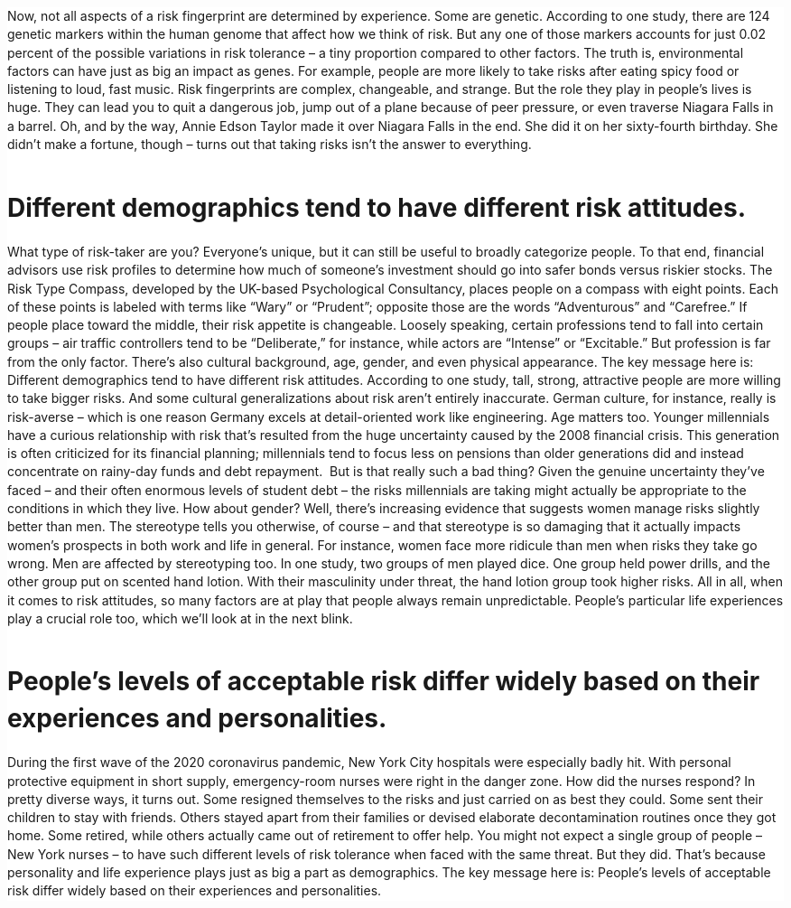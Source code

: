 Now, not all aspects of a risk fingerprint are determined by experience. Some are genetic. According to one study, there are 124 genetic markers within the human genome that affect how we think of risk. But any one of those markers accounts for just 0.02 percent of the possible variations in risk tolerance – a tiny proportion compared to other factors.
The truth is, environmental factors can have just as big an impact as genes. For example, people are more likely to take risks after eating spicy food or listening to loud, fast music.
Risk fingerprints are complex, changeable, and strange. But the role they play in people’s lives is huge. They can lead you to quit a dangerous job, jump out of a plane because of peer pressure, or even traverse Niagara Falls in a barrel.
Oh, and by the way, Annie Edson Taylor made it over Niagara Falls in the end. She did it on her sixty-fourth birthday. She didn’t make a fortune, though – turns out that taking risks isn’t the answer to everything.

# Different demographics tend to have different risk attitudes.
What type of risk-taker are you? Everyone’s unique, but it can still be useful to broadly categorize people. To that end, financial advisors use risk profiles to determine how much of someone’s investment should go into safer bonds versus riskier stocks.
The Risk Type Compass, developed by the UK-based Psychological Consultancy, places people on a compass with eight points. Each of these points is labeled with terms like “Wary” or “Prudent”; opposite those are the words “Adventurous” and “Carefree.” If people place toward the middle, their risk appetite is changeable.
Loosely speaking, certain professions tend to fall into certain groups – air traffic controllers tend to be “Deliberate,” for instance, while actors are “Intense” or “Excitable.” But profession is far from the only factor. There’s also cultural background, age, gender, and even physical appearance.
The key message here is: Different demographics tend to have different risk attitudes.
According to one study, tall, strong, attractive people are more willing to take bigger risks. And some cultural generalizations about risk aren’t entirely inaccurate. German culture, for instance, really is risk-averse – which is one reason Germany excels at detail-oriented work like engineering.
Age matters too. Younger millennials have a curious relationship with risk that’s resulted from the huge uncertainty caused by the 2008 financial crisis. This generation is often criticized for its financial planning; millennials tend to focus less on pensions than older generations did and instead concentrate on rainy-day funds and debt repayment. 
But is that really such a bad thing? Given the genuine uncertainty they’ve faced – and their often enormous levels of student debt – the risks millennials are taking might actually be appropriate to the conditions in which they live.
How about gender? Well, there’s increasing evidence that suggests women manage risks slightly better than men. The stereotype tells you otherwise, of course – and that stereotype is so damaging that it actually impacts women’s prospects in both work and life in general. For instance, women face more ridicule than men when risks they take go wrong.
Men are affected by stereotyping too. In one study, two groups of men played dice. One group held power drills, and the other group put on scented hand lotion. With their masculinity under threat, the hand lotion group took higher risks.
All in all, when it comes to risk attitudes, so many factors are at play that people always remain unpredictable. People’s particular life experiences play a crucial role too, which we’ll look at in the next blink.

# People’s levels of acceptable risk differ widely based on their experiences and personalities.
During the first wave of the 2020 coronavirus pandemic, New York City hospitals were especially badly hit. With personal protective equipment in short supply, emergency-room nurses were right in the danger zone.
How did the nurses respond? In pretty diverse ways, it turns out. Some resigned themselves to the risks and just carried on as best they could. Some sent their children to stay with friends. Others stayed apart from their families or devised elaborate decontamination routines once they got home. Some retired, while others actually came out of retirement to offer help.
You might not expect a single group of people – New York nurses – to have such different levels of risk tolerance when faced with the same threat. But they did. That’s because personality and life experience plays just as big a part as demographics.
The key message here is: People’s levels of acceptable risk differ widely based on their experiences and personalities.
